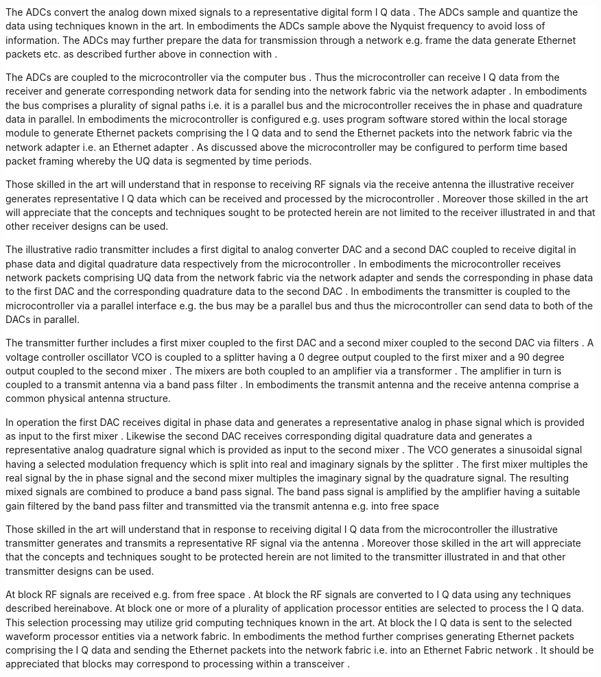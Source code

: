 The ADCs convert the analog down mixed signals to a representative digital form I Q data . The ADCs sample and quantize the data using techniques known in the art. In embodiments the ADCs sample above the Nyquist frequency to avoid loss of information. The ADCs may further prepare the data for transmission through a network e.g. frame the data generate Ethernet packets etc. as described further above in connection with .

The ADCs are coupled to the microcontroller via the computer bus . Thus the microcontroller can receive I Q data from the receiver and generate corresponding network data for sending into the network fabric via the network adapter . In embodiments the bus comprises a plurality of signal paths i.e. it is a parallel bus and the microcontroller receives the in phase and quadrature data in parallel. In embodiments the microcontroller is configured e.g. uses program software stored within the local storage module to generate Ethernet packets comprising the I Q data and to send the Ethernet packets into the network fabric via the network adapter i.e. an Ethernet adapter . As discussed above the microcontroller may be configured to perform time based packet framing whereby the UQ data is segmented by time periods.

Those skilled in the art will understand that in response to receiving RF signals via the receive antenna the illustrative receiver generates representative I Q data which can be received and processed by the microcontroller . Moreover those skilled in the art will appreciate that the concepts and techniques sought to be protected herein are not limited to the receiver illustrated in and that other receiver designs can be used.

The illustrative radio transmitter includes a first digital to analog converter DAC and a second DAC coupled to receive digital in phase data and digital quadrature data respectively from the microcontroller . In embodiments the microcontroller receives network packets comprising UQ data from the network fabric via the network adapter and sends the corresponding in phase data to the first DAC and the corresponding quadrature data to the second DAC . In embodiments the transmitter is coupled to the microcontroller via a parallel interface e.g. the bus may be a parallel bus and thus the microcontroller can send data to both of the DACs in parallel.

The transmitter further includes a first mixer coupled to the first DAC and a second mixer coupled to the second DAC via filters . A voltage controller oscillator VCO is coupled to a splitter having a 0 degree output coupled to the first mixer and a 90 degree output coupled to the second mixer . The mixers are both coupled to an amplifier via a transformer . The amplifier in turn is coupled to a transmit antenna via a band pass filter . In embodiments the transmit antenna and the receive antenna comprise a common physical antenna structure.

In operation the first DAC receives digital in phase data and generates a representative analog in phase signal which is provided as input to the first mixer . Likewise the second DAC receives corresponding digital quadrature data and generates a representative analog quadrature signal which is provided as input to the second mixer . The VCO generates a sinusoidal signal having a selected modulation frequency which is split into real and imaginary signals by the splitter . The first mixer multiples the real signal by the in phase signal and the second mixer multiples the imaginary signal by the quadrature signal. The resulting mixed signals are combined to produce a band pass signal. The band pass signal is amplified by the amplifier having a suitable gain filtered by the band pass filter and transmitted via the transmit antenna e.g. into free space 

Those skilled in the art will understand that in response to receiving digital I Q data from the microcontroller the illustrative transmitter generates and transmits a representative RF signal via the antenna . Moreover those skilled in the art will appreciate that the concepts and techniques sought to be protected herein are not limited to the transmitter illustrated in and that other transmitter designs can be used.

At block RF signals are received e.g. from free space . At block the RF signals are converted to I Q data using any techniques described hereinabove. At block one or more of a plurality of application processor entities are selected to process the I Q data. This selection processing may utilize grid computing techniques known in the art. At block the I Q data is sent to the selected waveform processor entities via a network fabric. In embodiments the method further comprises generating Ethernet packets comprising the I Q data and sending the Ethernet packets into the network fabric i.e. into an Ethernet Fabric network . It should be appreciated that blocks may correspond to processing within a transceiver .
